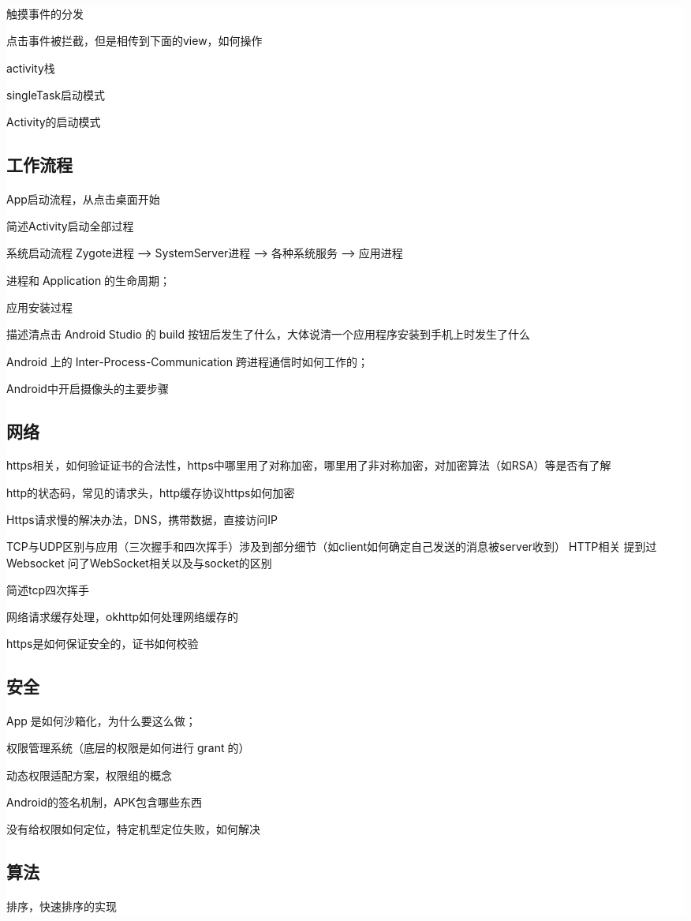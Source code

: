 触摸事件的分发

点击事件被拦截，但是相传到下面的view，如何操作

activity栈

singleTask启动模式

Activity的启动模式

## 工作流程

App启动流程，从点击桌面开始

简述Activity启动全部过程

系统启动流程 Zygote进程 –> SystemServer进程 –> 各种系统服务 –> 应用进程

进程和 Application 的生命周期；

应用安装过程

描述清点击 Android Studio 的 build 按钮后发生了什么，大体说清一个应用程序安装到手机上时发生了什么

Android 上的 Inter-Process-Communication 跨进程通信时如何工作的；

Android中开启摄像头的主要步骤

## 网络

https相关，如何验证证书的合法性，https中哪里用了对称加密，哪里用了非对称加密，对加密算法（如RSA）等是否有了解

http的状态码，常见的请求头，http缓存协议https如何加密

Https请求慢的解决办法，DNS，携带数据，直接访问IP

TCP与UDP区别与应用（三次握手和四次挥手）涉及到部分细节（如client如何确定自己发送的消息被server收到） HTTP相关 提到过Websocket 问了WebSocket相关以及与socket的区别

简述tcp四次挥手

网络请求缓存处理，okhttp如何处理网络缓存的

https是如何保证安全的，证书如何校验

## 安全

App 是如何沙箱化，为什么要这么做；

权限管理系统（底层的权限是如何进行 grant 的）

动态权限适配方案，权限组的概念

Android的签名机制，APK包含哪些东西

没有给权限如何定位，特定机型定位失败，如何解决

## 算法

排序，快速排序的实现
